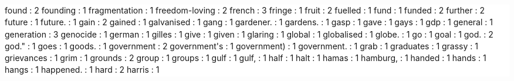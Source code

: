 found : 2
founding : 1
fragmentation : 1
freedom-loving : 2
french : 3
fringe : 1
fruit : 2
fuelled : 1
fund : 1
funded : 2
further : 2
future : 1
future. : 1
gain : 2
gained : 1
galvanised : 1
gang : 1
gardener. : 1
gardens. : 1
gasp : 1
gave : 1
gays : 1
gdp : 1
general : 1
generation : 3
genocide : 1
german : 1
gilles : 1
give : 1
given : 1
glaring : 1
global : 1
globalised : 1
globe. : 1
go : 1
goal : 1
god. : 2
god." : 1
goes : 1
goods. : 1
government : 2
government's : 1
government) : 1
government. : 1
grab : 1
graduates : 1
grassy : 1
grievances : 1
grim : 1
grounds : 2
group : 1
groups : 1
gulf : 1
gulf, : 1
half : 1
halt : 1
hamas : 1
hamburg, : 1
handed : 1
hands : 1
hangs : 1
happened. : 1
hard : 2
harris : 1